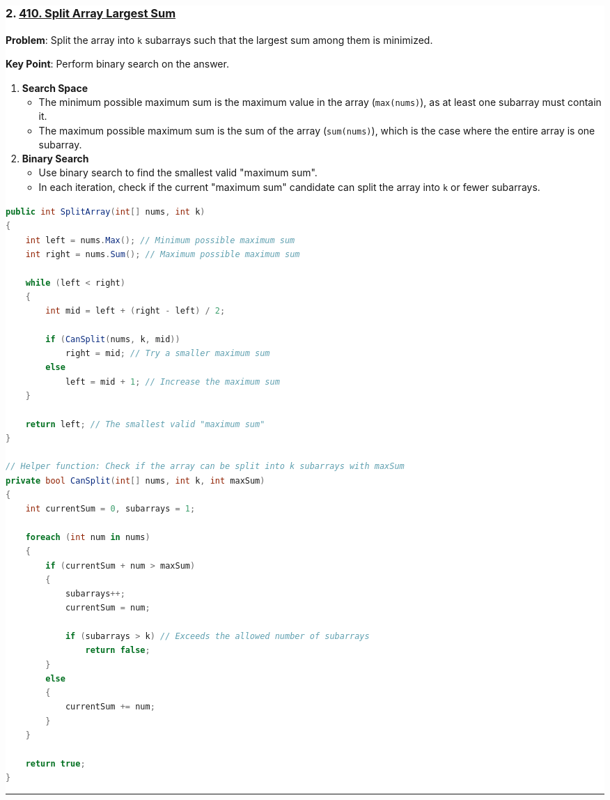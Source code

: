 ### **2. [410. Split Array Largest Sum](https://leetcode.cn/problems/split-array-largest-sum/)**  

**Problem**: Split the array into `k` subarrays such that the largest sum among them is minimized.  

**Key Point**: Perform binary search on the answer.

1. **Search Space**  
   - The minimum possible maximum sum is the maximum value in the array (`max(nums)`), as at least one subarray must contain it.  
   - The maximum possible maximum sum is the sum of the array (`sum(nums)`), which is the case where the entire array is one subarray.  
2. **Binary Search**  
   - Use binary search to find the smallest valid "maximum sum".  
   - In each iteration, check if the current "maximum sum" candidate can split the array into `k` or fewer subarrays.  

```csharp
public int SplitArray(int[] nums, int k)
{
    int left = nums.Max(); // Minimum possible maximum sum
    int right = nums.Sum(); // Maximum possible maximum sum

    while (left < right)
    {
        int mid = left + (right - left) / 2;

        if (CanSplit(nums, k, mid))
            right = mid; // Try a smaller maximum sum
        else
            left = mid + 1; // Increase the maximum sum
    }

    return left; // The smallest valid "maximum sum"
}

// Helper function: Check if the array can be split into k subarrays with maxSum
private bool CanSplit(int[] nums, int k, int maxSum)
{
    int currentSum = 0, subarrays = 1;

    foreach (int num in nums)
    {
        if (currentSum + num > maxSum)
        {
            subarrays++;
            currentSum = num;

            if (subarrays > k) // Exceeds the allowed number of subarrays
                return false;
        }
        else
        {
            currentSum += num;
        }
    }

    return true;
}
```  

---